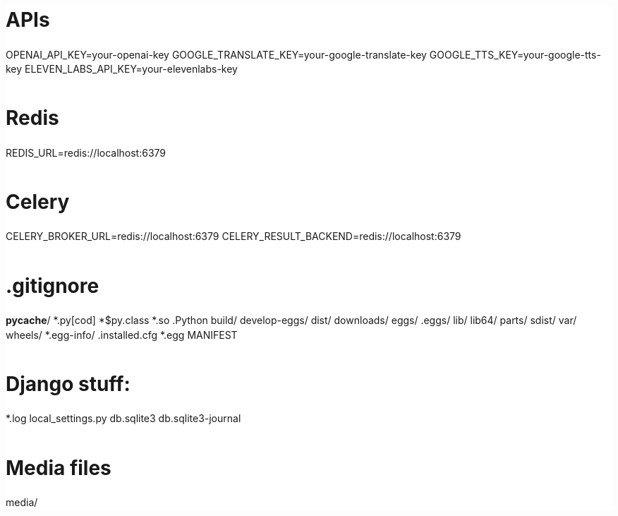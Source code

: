 # APIs
OPENAI_API_KEY=your-openai-key
GOOGLE_TRANSLATE_KEY=your-google-translate-key
GOOGLE_TTS_KEY=your-google-tts-key
ELEVEN_LABS_API_KEY=your-elevenlabs-key

# Redis
REDIS_URL=redis://localhost:6379

# Celery
CELERY_BROKER_URL=redis://localhost:6379
CELERY_RESULT_BACKEND=redis://localhost:6379

# .gitignore
__pycache__/
*.py[cod]
*$py.class
*.so
.Python
build/
develop-eggs/
dist/
downloads/
eggs/
.eggs/
lib/
lib64/
parts/
sdist/
var/
wheels/
*.egg-info/
.installed.cfg
*.egg
MANIFEST

# Django stuff:
*.log
local_settings.py
db.sqlite3
db.sqlite3-journal

# Media files
media/
